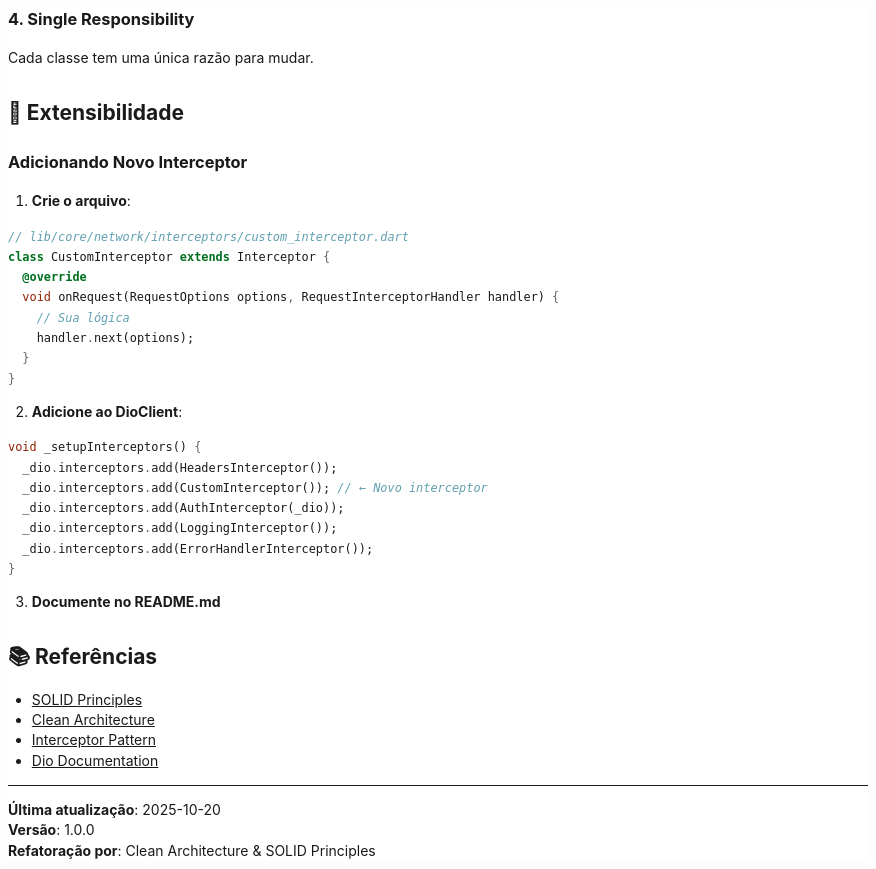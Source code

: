 ### 4. Single Responsibility
Cada classe tem uma única razão para mudar.

## 🚀 Extensibilidade

### Adicionando Novo Interceptor

1. **Crie o arquivo**:
```dart
// lib/core/network/interceptors/custom_interceptor.dart
class CustomInterceptor extends Interceptor {
  @override
  void onRequest(RequestOptions options, RequestInterceptorHandler handler) {
    // Sua lógica
    handler.next(options);
  }
}
```

2. **Adicione ao DioClient**:
```dart
void _setupInterceptors() {
  _dio.interceptors.add(HeadersInterceptor());
  _dio.interceptors.add(CustomInterceptor()); // ← Novo interceptor
  _dio.interceptors.add(AuthInterceptor(_dio));
  _dio.interceptors.add(LoggingInterceptor());
  _dio.interceptors.add(ErrorHandlerInterceptor());
}
```

3. **Documente no README.md**

## 📚 Referências

- [SOLID Principles](https://en.wikipedia.org/wiki/SOLID)
- [Clean Architecture](https://blog.cleancoder.com/uncle-bob/2012/08/13/the-clean-architecture.html)
- [Interceptor Pattern](https://refactoring.guru/design-patterns/chain-of-responsibility)
- [Dio Documentation](https://pub.dev/packages/dio)

---

**Última atualização**: 2025-10-20  
**Versão**: 1.0.0  
**Refatoração por**: Clean Architecture & SOLID Principles

